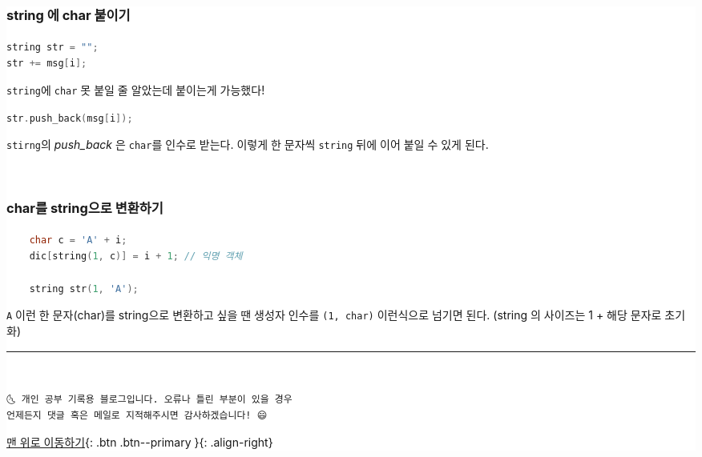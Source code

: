 ### string 에 char 붙이기

```cpp
string str = "";
str += msg[i];
```

`string`에 `char` 못 붙일 줄 알았는데 붙이는게 가능했다!

```cpp
str.push_back(msg[i]);
```

`stirng`의 *push_back* 은 `char`를 인수로 받는다. 이렇게 한 문자씩 `string` 뒤에 이어 붙일 수 있게 된다.

<br>

### char를 string으로 변환하기 

```cpp
    char c = 'A' + i;
    dic[string(1, c)] = i + 1; // 익명 객체

    string str(1, 'A');
```

`A` 이런 한 문자(char)를 string으로 변환하고 싶을 땐 생성자 인수를 `(1, char)` 이런식으로 넘기면 된다. (string 의 사이즈는 1 + 해당 문자로 초기화)

***
<br>

    🌜 개인 공부 기록용 블로그입니다. 오류나 틀린 부분이 있을 경우 
    언제든지 댓글 혹은 메일로 지적해주시면 감사하겠습니다! 😄

[맨 위로 이동하기](#){: .btn .btn--primary }{: .align-right}